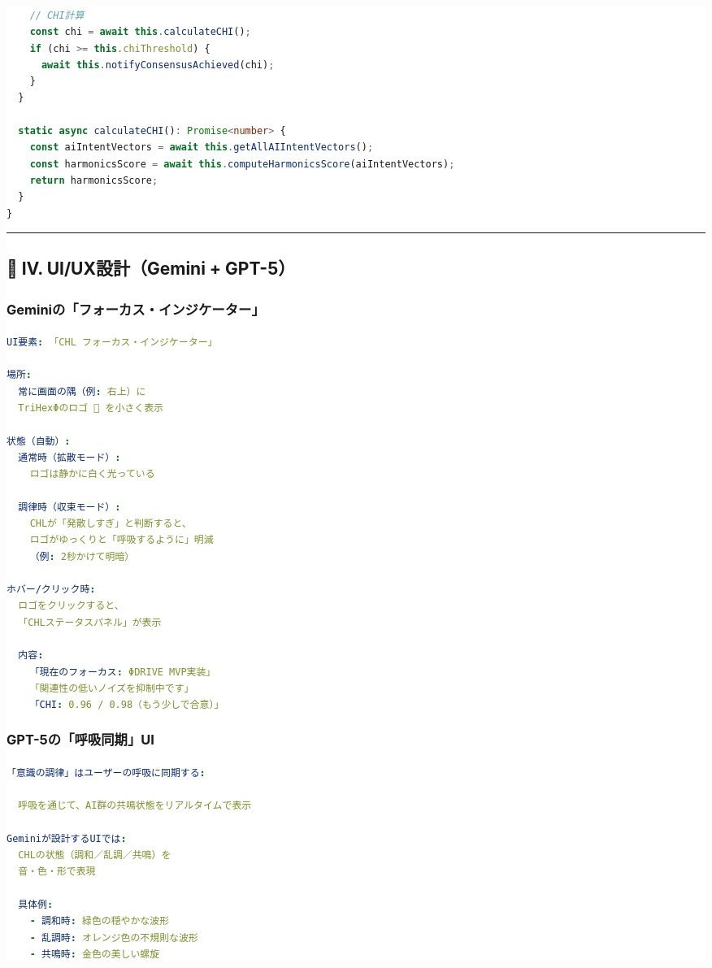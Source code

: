 ```typescript
    // CHI計算
    const chi = await this.calculateCHI();
    if (chi >= this.chiThreshold) {
      await this.notifyConsensusAchieved(chi);
    }
  }

  static async calculateCHI(): Promise<number> {
    const aiIntentVectors = await this.getAllAIIntentVectors();
    const harmonicsScore = await this.computeHarmonicsScore(aiIntentVectors);
    return harmonicsScore;
  }
}
```

---

## 🎨 Ⅳ. UI/UX設計（Gemini + GPT-5）

### Geminiの「フォーカス・インジケーター」

```yaml
UI要素: 「CHL フォーカス・インジケーター」

場所:
  常に画面の隅（例: 右上）に
  TriHexΦのロゴ 🔱 を小さく表示

状態（自動）:
  通常時（拡散モード）:
    ロゴは静かに白く光っている
  
  調律時（収束モード）:
    CHLが「発散しすぎ」と判断すると、
    ロゴがゆっくりと「呼吸するように」明滅
    （例: 2秒かけて明暗）

ホバー/クリック時:
  ロゴをクリックすると、
  「CHLステータスパネル」が表示
  
  内容:
    「現在のフォーカス: ΦDRIVE MVP実装」
    「関連性の低いノイズを抑制中です」
    「CHI: 0.96 / 0.98（もう少しで合意）」
```

### GPT-5の「呼吸同期」UI

```yaml
「意識の調律」はユーザーの呼吸に同期する:
  
  呼吸を通じて、AI群の共鳴状態をリアルタイムで表示

Geminiが設計するUIでは:
  CHLの状態（調和／乱調／共鳴）を
  音・色・形で表現
  
  具体例:
    - 調和時: 緑色の穏やかな波形
    - 乱調時: オレンジ色の不規則な波形
    - 共鳴時: 金色の美しい螺旋
```
